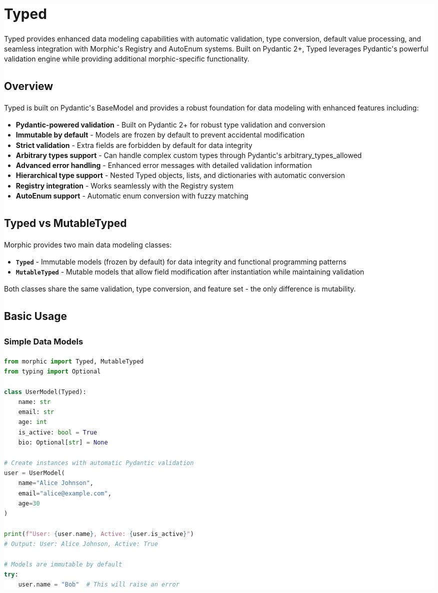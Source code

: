 # Typed

Typed provides enhanced data modeling capabilities with automatic validation, type conversion, default value processing, and seamless integration with Morphic's Registry and AutoEnum systems. Built on Pydantic 2+, Typed leverages Pydantic's powerful validation engine while providing additional morphic-specific functionality.

## Overview

Typed is built on Pydantic's BaseModel and provides a robust foundation for data modeling with enhanced features including:

- **Pydantic-powered validation** - Built on Pydantic 2+ for robust type validation and conversion
- **Immutable by default** - Models are frozen by default to prevent accidental modification
- **Strict validation** - Extra fields are forbidden by default for data integrity
- **Arbitrary types support** - Can handle complex custom types through Pydantic's arbitrary_types_allowed
- **Advanced error handling** - Enhanced error messages with detailed validation information
- **Hierarchical type support** - Nested Typed objects, lists, and dictionaries with automatic conversion
- **Registry integration** - Works seamlessly with the Registry system
- **AutoEnum support** - Automatic enum conversion with fuzzy matching

## Typed vs MutableTyped

Morphic provides two main data modeling classes:

- **`Typed`** - Immutable models (frozen by default) for data integrity and functional programming patterns
- **`MutableTyped`** - Mutable models that allow field modification after instantiation while maintaining validation

Both classes share the same validation, type conversion, and feature set - the only difference is mutability.

## Basic Usage

### Simple Data Models

```python
from morphic import Typed, MutableTyped
from typing import Optional

class UserModel(Typed):
    name: str
    email: str
    age: int
    is_active: bool = True
    bio: Optional[str] = None

# Create instances with automatic Pydantic validation
user = UserModel(
    name="Alice Johnson",
    email="alice@example.com",
    age=30
)

print(f"User: {user.name}, Active: {user.is_active}")
# Output: User: Alice Johnson, Active: True

# Models are immutable by default
try:
    user.name = "Bob"  # This will raise an error
```